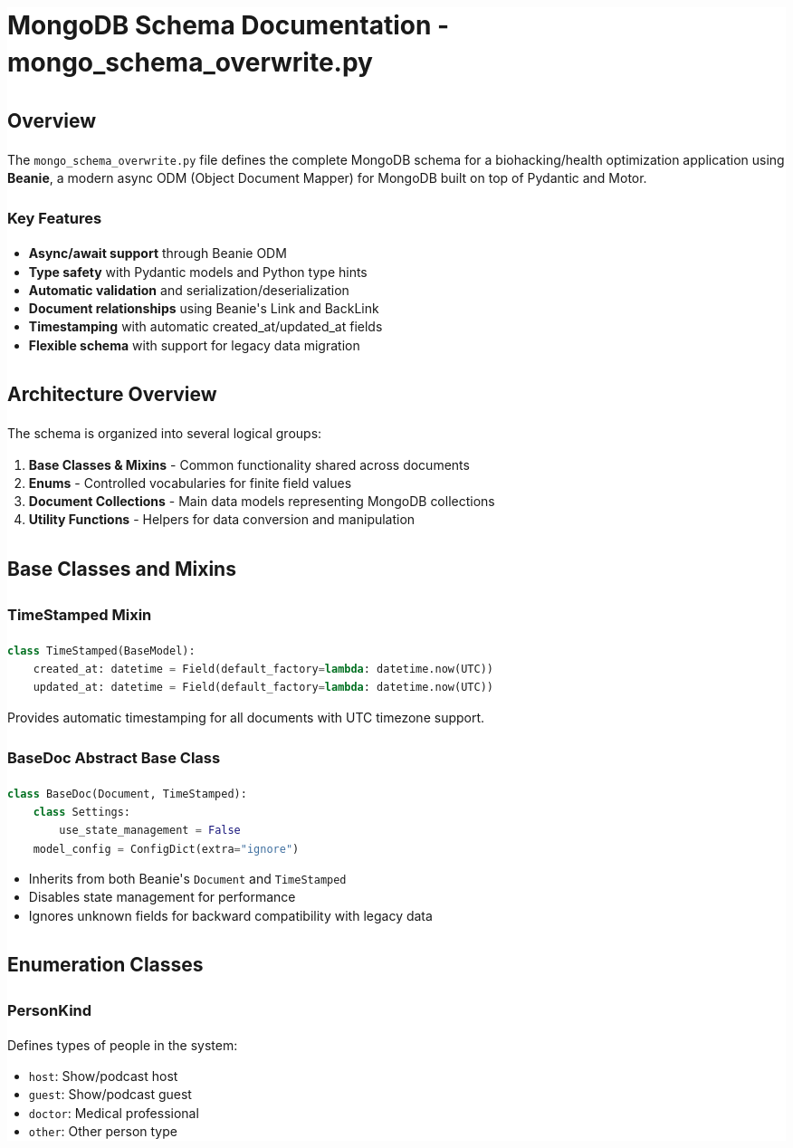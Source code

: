 # MongoDB Schema Documentation - mongo_schema_overwrite.py

## Overview

The `mongo_schema_overwrite.py` file defines the complete MongoDB schema for a biohacking/health optimization application using **Beanie**, a modern async ODM (Object Document Mapper) for MongoDB built on top of Pydantic and Motor.

### Key Features
- **Async/await support** through Beanie ODM
- **Type safety** with Pydantic models and Python type hints
- **Automatic validation** and serialization/deserialization
- **Document relationships** using Beanie's Link and BackLink
- **Timestamping** with automatic created_at/updated_at fields
- **Flexible schema** with support for legacy data migration

## Architecture Overview

The schema is organized into several logical groups:
1. **Base Classes & Mixins** - Common functionality shared across documents
2. **Enums** - Controlled vocabularies for finite field values
3. **Document Collections** - Main data models representing MongoDB collections
4. **Utility Functions** - Helpers for data conversion and manipulation

## Base Classes and Mixins

### TimeStamped Mixin
```python
class TimeStamped(BaseModel):
    created_at: datetime = Field(default_factory=lambda: datetime.now(UTC))
    updated_at: datetime = Field(default_factory=lambda: datetime.now(UTC))
```
Provides automatic timestamping for all documents with UTC timezone support.

### BaseDoc Abstract Base Class
```python
class BaseDoc(Document, TimeStamped):
    class Settings:
        use_state_management = False
    model_config = ConfigDict(extra="ignore")
```
- Inherits from both Beanie's `Document` and `TimeStamped`
- Disables state management for performance
- Ignores unknown fields for backward compatibility with legacy data

## Enumeration Classes

### PersonKind
Defines types of people in the system:
- `host`: Show/podcast host
- `guest`: Show/podcast guest  
- `doctor`: Medical professional
- `other`: Other person type
